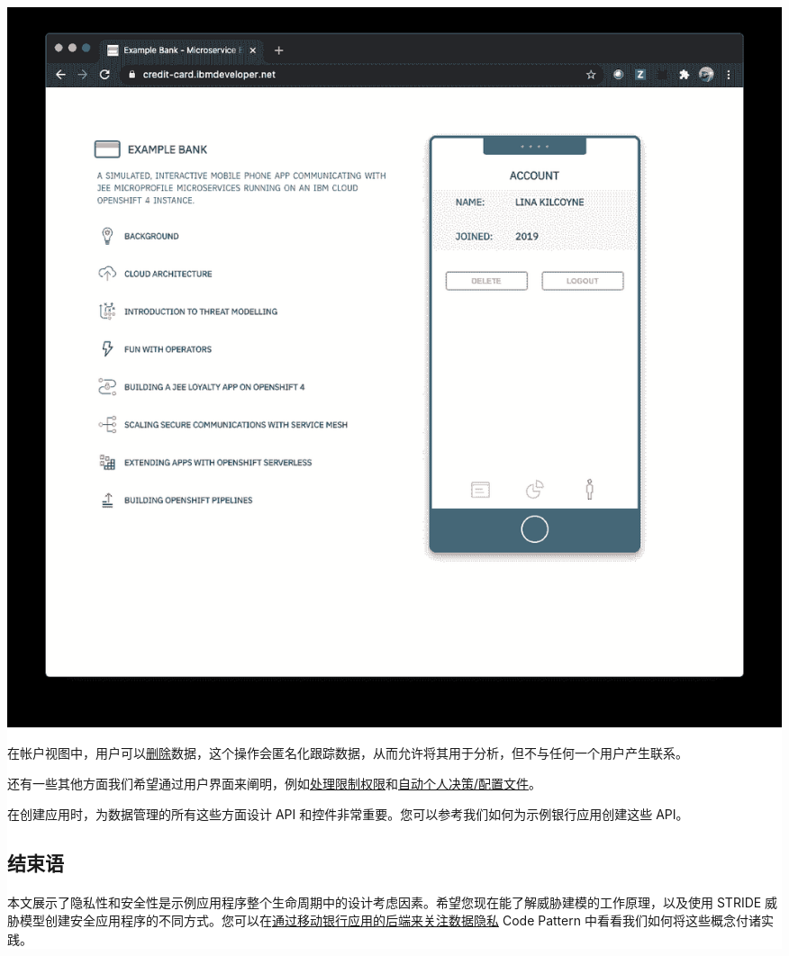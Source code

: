 ![示例银行应用的同意管理屏幕的截屏](img/1678ff4774518635c7ae3d596b2a3e67.png)

在帐户视图中，用户可以[删除](https://gdpr-info.eu/art-17-gdpr/)数据，这个操作会匿名化跟踪数据，从而允许将其用于分析，但不与任何一个用户产生联系。

还有一些其他方面我们希望通过用户界面来阐明，例如[处理限制权限](https://gdpr-info.eu/art-18-gdpr/)和[自动个人决策/配置文件](https://gdpr-info.eu/art-22-gdpr/)。

在创建应用时，为数据管理的所有这些方面设计 API 和控件非常重要。您可以参考我们如何为示例银行应用创建这些 API。

## 结束语

本文展示了隐私性和安全性是示例应用程序整个生命周期中的设计考虑因素。希望您现在能了解威胁建模的工作原理，以及使用 STRIDE 威胁模型创建安全应用程序的不同方式。您可以在[通过移动银行应用的后端来关注数据隐私](https://developer.ibm.com/zh/patterns/privacy-backend-loyalty-app-openshift-4/) Code Pattern 中看看我们如何将这些概念付诸实践。

